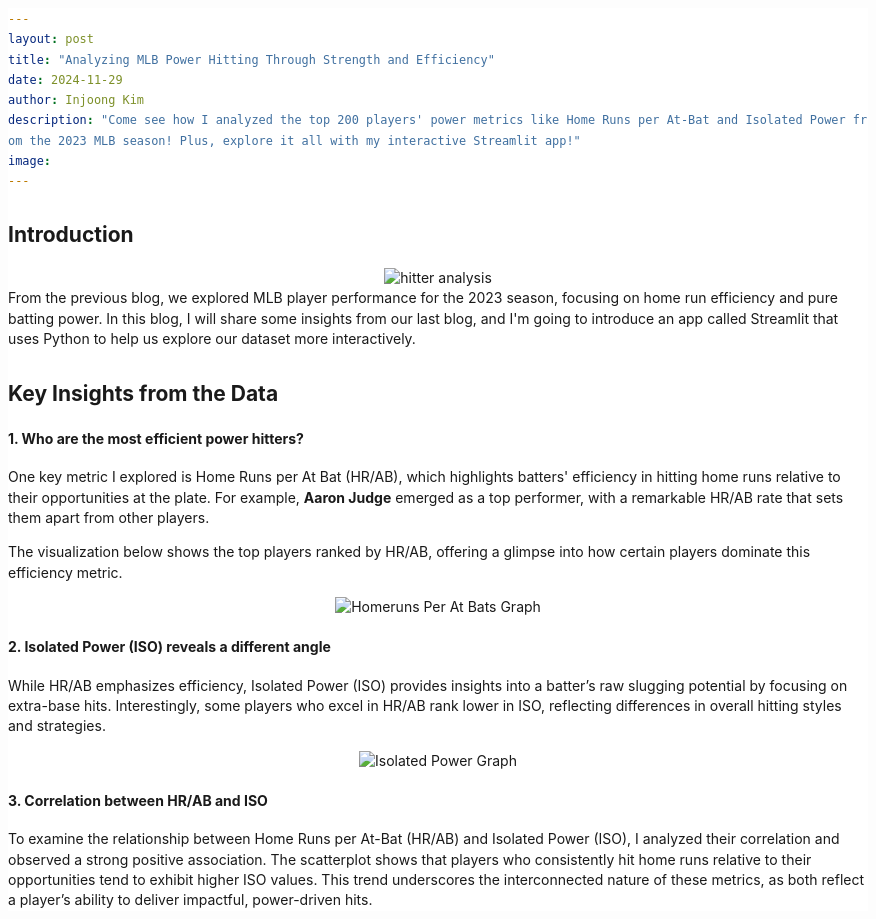 ```yaml
---
layout: post
title: "Analyzing MLB Power Hitting Through Strength and Efficiency"
date: 2024-11-29
author: Injoong Kim
description: "Come see how I analyzed the top 200 players' power metrics like Home Runs per At-Bat and Isolated Power from the 2023 MLB season! Plus, explore it all with my interactive Streamlit app!"
image:
---
```

## Introduction
<div style="text-align: center;">
  <img src="https://injoongk.github.io/injoong-blog/assets/img/hitter_analysis.jpg" alt="hitter analysis" width="800" height="500">
</div>
From the previous blog, we explored MLB player performance for the 2023 season, focusing on home run efficiency and pure batting power. In this blog, I will share some insights from our last blog, and I'm going to introduce an app called Streamlit that uses Python to help us explore our dataset more interactively.

## Key Insights from the Data
#### 1. Who are the most efficient power hitters?
One key metric I explored is Home Runs per At Bat (HR/AB), which highlights batters' efficiency in hitting home runs relative to their opportunities at the plate. For example, **Aaron Judge** emerged as a top performer, with a remarkable HR/AB rate that sets them apart from other players.

The visualization below shows the top players ranked by HR/AB, offering a glimpse into how certain players dominate this efficiency metric.

<div style="text-align: center;">
  <img src="https://injoongk.github.io/injoong-blog/assets/img/HR_AT-BAT.png" alt="Homeruns Per At Bats Graph" width="800" height="400">
</div>

#### 2. Isolated Power (ISO) reveals a different angle
While HR/AB emphasizes efficiency, Isolated Power (ISO) provides insights into a batter’s raw slugging potential by focusing on extra-base hits. Interestingly, some players who excel in HR/AB rank lower in ISO, reflecting differences in overall hitting styles and strategies.

<div style="text-align: center;">
  <img src="https://injoongk.github.io/injoong-blog/assets/img/ISO.png" alt="Isolated Power Graph" width="800" height="400">
</div>

#### 3. Correlation between HR/AB and ISO
To examine the relationship between Home Runs per At-Bat (HR/AB) and Isolated Power (ISO), I analyzed their correlation and observed a strong positive association. The scatterplot shows that players who consistently hit home runs relative to their opportunities tend to exhibit higher ISO values. This trend underscores the interconnected nature of these metrics, as both reflect a player’s ability to deliver impactful, power-driven hits.

